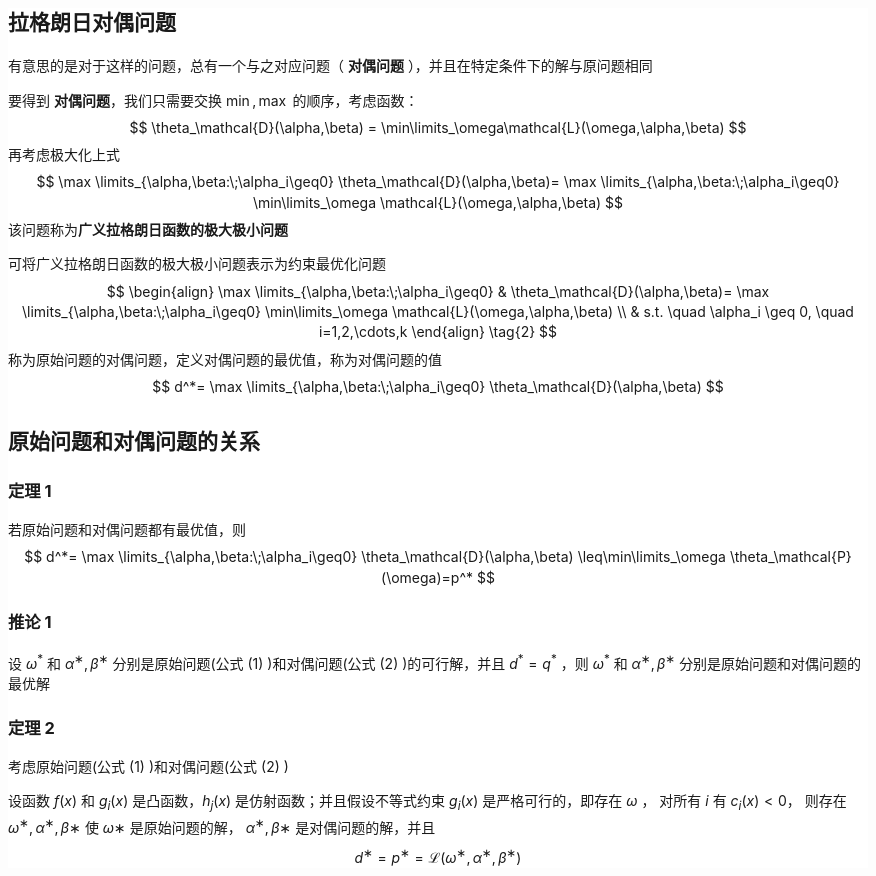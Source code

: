 ## 拉格朗日对偶问题

有意思的是对于这样的问题，总有一个与之对应问题（ **对偶问题** ），并且在特定条件下的解与原问题相同

要得到 **对偶问题**，我们只需要交换 $\min,\max$ 的顺序，考虑函数：
$$
\theta_\mathcal{D}(\alpha,\beta) = \min\limits_\omega\mathcal{L}(\omega,\alpha,\beta)
$$
再考虑极大化上式
$$
\max \limits_{\alpha,\beta:\;\alpha_i\geq0} \theta_\mathcal{D}(\alpha,\beta)=
	\max \limits_{\alpha,\beta:\;\alpha_i\geq0} \min\limits_\omega
	\mathcal{L}(\omega,\alpha,\beta)
$$
该问题称为**广义拉格朗日函数的极大极小问题**

可将广义拉格朗日函数的极大极小问题表示为约束最优化问题
$$
\begin{align}
\max \limits_{\alpha,\beta:\;\alpha_i\geq0} & \theta_\mathcal{D}(\alpha,\beta)=
	\max \limits_{\alpha,\beta:\;\alpha_i\geq0} \min\limits_\omega
	\mathcal{L}(\omega,\alpha,\beta) \\
& s.t. \quad \alpha_i \geq 0, \quad i=1,2,\cdots,k
\end{align} \tag{2}
$$
称为原始问题的对偶问题，定义对偶问题的最优值，称为对偶问题的值
$$
d^*= \max \limits_{\alpha,\beta:\;\alpha_i\geq0} \theta_\mathcal{D}(\alpha,\beta)
$$

## 原始问题和对偶问题的关系

### 定理 1

若原始问题和对偶问题都有最优值，则
$$
d^*= \max \limits_{\alpha,\beta:\;\alpha_i\geq0} \theta_\mathcal{D}(\alpha,\beta)
\leq\min\limits_\omega \theta_\mathcal{P}(\omega)=p^*
$$

### 推论 1

设 $\omega^*$ 和 $\alpha^∗,\beta^∗$ 分别是原始问题(公式 $(1)$ )和对偶问题(公式 $(2)$ )的可行解，并且 $d^*=q^*$ ，则 $\omega^*$ 和 $\alpha^∗,\beta^∗$ 分别是原始问题和对偶问题的最优解

### 定理 2

考虑原始问题(公式 $(1)$ )和对偶问题(公式 $(2)$ )

设函数 $f(x)$ 和 $g_i(x)$ 是凸函数，$h_j(x)$ 是仿射函数；并且假设不等式约束 $g_i(x)$ 是严格可行的，即存在 $\omega$ ， 对所有 $i$ 有 $c_i(x)<0$， 则存在 $\omega^∗,\alpha^∗,\beta∗$ 使 $\omega∗$ 是原始问题的解， $\alpha^∗,\beta∗$  是对偶问题的解，并且
$$
d^∗=p^∗=\mathcal{L}(\omega^∗,\alpha^∗,\beta^∗)
$$
